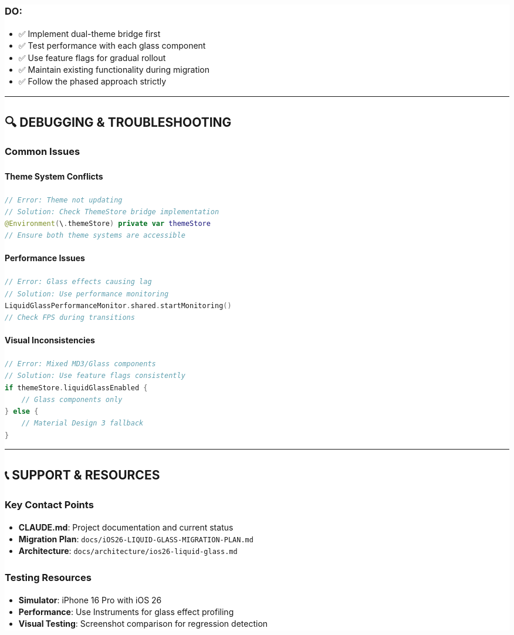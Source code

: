### **DO:**
- ✅ Implement dual-theme bridge first
- ✅ Test performance with each glass component
- ✅ Use feature flags for gradual rollout
- ✅ Maintain existing functionality during migration
- ✅ Follow the phased approach strictly

---

## **🔍 DEBUGGING & TROUBLESHOOTING**

### **Common Issues**

#### **Theme System Conflicts**
```swift
// Error: Theme not updating
// Solution: Check ThemeStore bridge implementation
@Environment(\.themeStore) private var themeStore
// Ensure both theme systems are accessible
```

#### **Performance Issues**
```swift
// Error: Glass effects causing lag
// Solution: Use performance monitoring
LiquidGlassPerformanceMonitor.shared.startMonitoring()
// Check FPS during transitions
```

#### **Visual Inconsistencies**
```swift
// Error: Mixed MD3/Glass components
// Solution: Use feature flags consistently
if themeStore.liquidGlassEnabled {
    // Glass components only
} else {
    // Material Design 3 fallback
}
```

---

## **📞 SUPPORT & RESOURCES**

### **Key Contact Points**
- **CLAUDE.md**: Project documentation and current status
- **Migration Plan**: `docs/iOS26-LIQUID-GLASS-MIGRATION-PLAN.md`
- **Architecture**: `docs/architecture/ios26-liquid-glass.md`

### **Testing Resources**
- **Simulator**: iPhone 16 Pro with iOS 26
- **Performance**: Use Instruments for glass effect profiling
- **Visual Testing**: Screenshot comparison for regression detection
